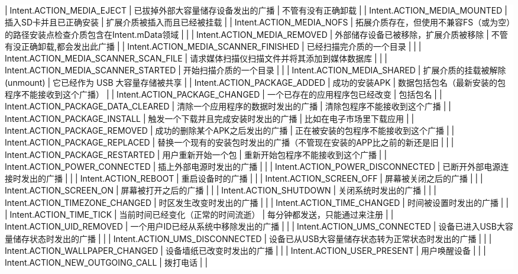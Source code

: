 | Intent.ACTION_MEDIA_EJECT | 已拔掉外部大容量储存设备发出的广播      |  不管有没有正确卸载   |
| Intent.ACTION_MEDIA_MOUNTED | 插入SD卡并且已正确安装      |  扩展介质被插入而且已经被挂载   |
| Intent.ACTION_MEDIA_NOFS | 拓展介质存在，但使用不兼容FS（或为空）的路径安装点检查介质包含在Intent.mData领域      |     |
| Intent.ACTION_MEDIA_REMOVED | 外部储存设备已被移除，扩展介质被移除      |  不管有没正确卸载,都会发出此广播   |
| Intent.ACTION_MEDIA_SCANNER_FINISHED | 已经扫描完介质的一个目录      |     |
| Intent.ACTION_MEDIA_SCANNER_SCAN_FILE | 请求媒体扫描仪扫描文件并将其添加到媒体数据库      |     |
| Intent.ACTION_MEDIA_SCANNER_STARTED | 开始扫描介质的一个目录      |     |
| Intent.ACTION_MEDIA_SHARED | 扩展介质的挂载被解除 (unmount)      |  它已经作为 USB 大容量存储被共享   |
| Intent.ACTION_PACKAGE_ADDED | 成功的安装APK      |  数据包括包名（最新安装的包程序不能接收到这个广播）   |
| Intent.ACTION_PACKAGE_CHANGED | 一个已存在的应用程序包已经改变      |  包括包名   |
| Intent.ACTION_PACKAGE_DATA_CLEARED | 清除一个应用程序的数据时发出的广播      |  清除包程序不能接收到这个广播   |
| Intent.ACTION_PACKAGE_INSTALL | 触发一个下载并且完成安装时发出的广播      |  比如在电子市场里下载应用   |
| Intent.ACTION_PACKAGE_REMOVED | 成功的删除某个APK之后发出的广播      |   正在被安装的包程序不能接收到这个广播  |
| Intent.ACTION_PACKAGE_REPLACED | 替换一个现有的安装包时发出的广播（不管现在安装的APP比之前的新还是旧      |     |
| Intent.ACTION_PACKAGE_RESTARTED | 用户重新开始一个包      |   重新开始包程序不能接收到这个广播  |
| Intent.ACTION_POWER_CONNECTED | 插上外部电源时发出的广播      |     |
| Intent.ACTION_POWER_DISCONNECTED | 已断开外部电源连接时发出的广播      |     |
| Intent.ACTION_REBOOT | 重启设备时的广播      |     |
| Intent.ACTION_SCREEN_OFF | 屏幕被关闭之后的广播      |     |
| Intent.ACTION_SCREEN_ON | 屏幕被打开之后的广播      |     |
| Intent.ACTION_SHUTDOWN | 关闭系统时发出的广播      |     |
| Intent.ACTION_TIMEZONE_CHANGED | 时区发生改变时发出的广播      |     |
| Intent.ACTION_TIME_CHANGED | 时间被设置时发出的广播      |     |
| Intent.ACTION_TIME_TICK | 当前时间已经变化（正常的时间流逝）      |  每分钟都发送，只能通过来注册   |
| Intent.ACTION_UID_REMOVED | 一个用户ID已经从系统中移除发出的广播      |     |
| Intent.ACTION_UMS_CONNECTED | 设备已进入USB大容量储存状态时发出的广播      |     |
| Intent.ACTION_UMS_DISCONNECTED | 设备已从USB大容量储存状态转为正常状态时发出的广播      |     |
| Intent.ACTION_WALLPAPER_CHANGED | 设备墙纸已改变时发出的广播      |     |
| Intent.ACTION_USER_PRESENT | 用户唤醒设备      |     |
| Intent.ACTION_NEW_OUTGOING_CALL | 拨打电话      |     |


